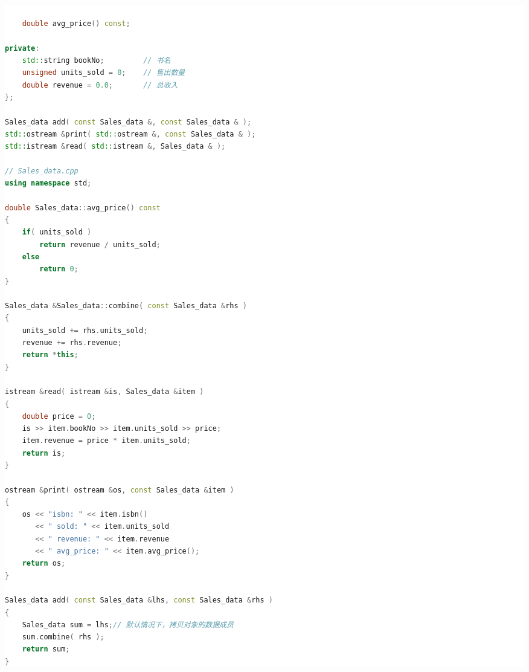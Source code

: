 ```c++

    double avg_price() const;

private:
    std::string bookNo;         // 书名
    unsigned units_sold = 0;    // 售出数量
    double revenue = 0.0;       // 总收入
};

Sales_data add( const Sales_data &, const Sales_data & );
std::ostream &print( std::ostream &, const Sales_data & );
std::istream &read( std::istream &, Sales_data & );

// Sales_data.cpp
using namespace std;

double Sales_data::avg_price() const
{
    if( units_sold )
        return revenue / units_sold;
    else
        return 0;
}

Sales_data &Sales_data::combine( const Sales_data &rhs )
{
    units_sold += rhs.units_sold;
    revenue += rhs.revenue;
    return *this;
}

istream &read( istream &is, Sales_data &item )
{
    double price = 0;
    is >> item.bookNo >> item.units_sold >> price;
    item.revenue = price * item.units_sold;
    return is;
}

ostream &print( ostream &os, const Sales_data &item )
{
    os << "isbn: " << item.isbn()
       << " sold: " << item.units_sold
       << " revenue: " << item.revenue
       << " avg_price: " << item.avg_price();
    return os;
}

Sales_data add( const Sales_data &lhs, const Sales_data &rhs )
{
    Sales_data sum = lhs;// 默认情况下，拷贝对象的数据成员
    sum.combine( rhs );
    return sum;
}
```
